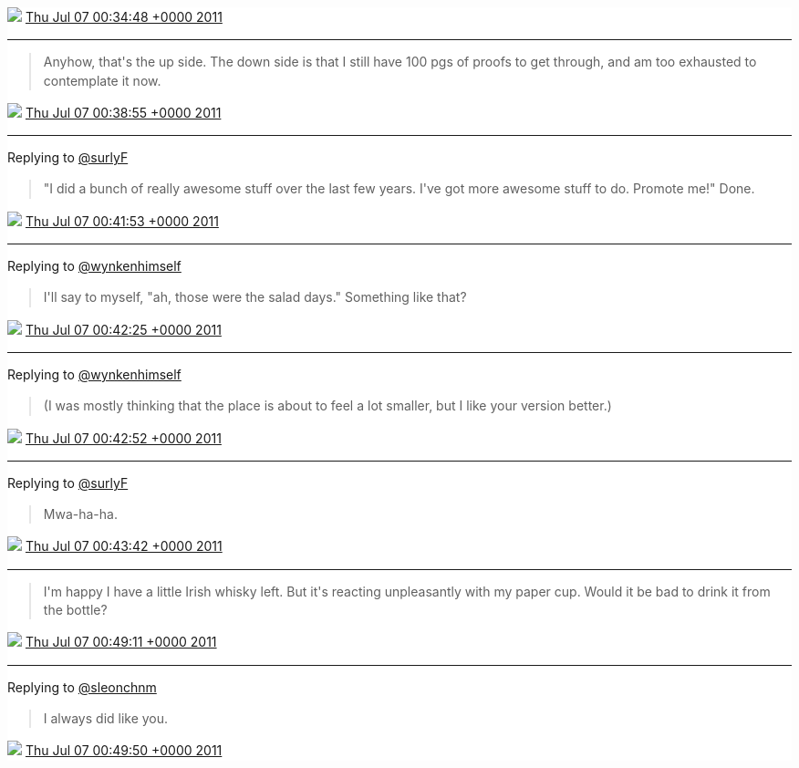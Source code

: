 <img src="../../media/tweet.ico" width="12" /> [Thu Jul 07 00:34:48 +0000 2011](https://twitter.com/kfitz/status/88767889741582337)

----

> Anyhow, that's the up side\. The down side is that I still have 100 pgs of proofs to get through, and am too exhausted to contemplate it now\.

<img src="../../media/tweet.ico" width="12" /> [Thu Jul 07 00:38:55 +0000 2011](https://twitter.com/kfitz/status/88768923562020864)

----

Replying to [@surlyF](https://twitter.com/MikeFurlough/status/88769066868817920)

> "I did a bunch of really awesome stuff over the last few years\. I've got more awesome stuff to do\. Promote me\!" Done\.

<img src="../../media/tweet.ico" width="12" /> [Thu Jul 07 00:41:53 +0000 2011](https://twitter.com/kfitz/status/88769672480161792)

----

Replying to [@wynkenhimself](https://twitter.com/wynkenhimself/status/88769524924563457)

> I'll say to myself, "ah, those were the salad days\." Something like that?

<img src="../../media/tweet.ico" width="12" /> [Thu Jul 07 00:42:25 +0000 2011](https://twitter.com/kfitz/status/88769805439610880)

----

Replying to [@wynkenhimself](https://twitter.com/wynkenhimself/status/88769524924563457)

> \(I was mostly thinking that the place is about to feel a lot smaller, but I like your version better\.\)

<img src="../../media/tweet.ico" width="12" /> [Thu Jul 07 00:42:52 +0000 2011](https://twitter.com/kfitz/status/88769917926653952)

----

Replying to [@surlyF](https://twitter.com/MikeFurlough/status/88769818920095744)

> Mwa\-ha\-ha\.

<img src="../../media/tweet.ico" width="12" /> [Thu Jul 07 00:43:42 +0000 2011](https://twitter.com/kfitz/status/88770126521966592)

----

> I'm happy I have a little Irish whisky left\. But it's reacting unpleasantly with my paper cup\. Would it be bad to drink it from the bottle?

<img src="../../media/tweet.ico" width="12" /> [Thu Jul 07 00:49:11 +0000 2011](https://twitter.com/kfitz/status/88771509052653568)

----

Replying to [@sleonchnm](https://twitter.com/sharonmleon/status/88771581916090368)

> I always did like you\.

<img src="../../media/tweet.ico" width="12" /> [Thu Jul 07 00:49:50 +0000 2011](https://twitter.com/kfitz/status/88771671489650689)
